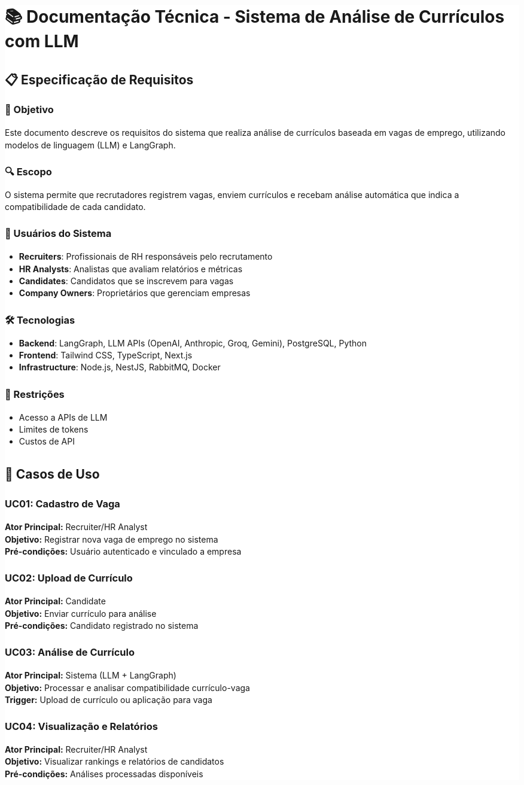 # 📚 Documentação Técnica - Sistema de Análise de Currículos com LLM

## 📋 Especificação de Requisitos

### 🎯 Objetivo
Este documento descreve os requisitos do sistema que realiza análise de currículos baseada em vagas de emprego, utilizando modelos de linguagem (LLM) e LangGraph.

### 🔍 Escopo
O sistema permite que recrutadores registrem vagas, enviem currículos e recebam análise automática que indica a compatibilidade de cada candidato.

### 👥 Usuários do Sistema
- **Recruiters**: Profissionais de RH responsáveis pelo recrutamento
- **HR Analysts**: Analistas que avaliam relatórios e métricas
- **Candidates**: Candidatos que se inscrevem para vagas
- **Company Owners**: Proprietários que gerenciam empresas

### 🛠️ Tecnologias
- **Backend**: LangGraph, LLM APIs (OpenAI, Anthropic, Groq, Gemini), PostgreSQL, Python
- **Frontend**: Tailwind CSS, TypeScript, Next.js
- **Infrastructure**: Node.js, NestJS, RabbitMQ, Docker

### 🚧 Restrições
- Acesso a APIs de LLM
- Limites de tokens
- Custos de API

## 📝 Casos de Uso

### UC01: Cadastro de Vaga
**Ator Principal:** Recruiter/HR Analyst  
**Objetivo:** Registrar nova vaga de emprego no sistema  
**Pré-condições:** Usuário autenticado e vinculado a empresa  

### UC02: Upload de Currículo
**Ator Principal:** Candidate  
**Objetivo:** Enviar currículo para análise  
**Pré-condições:** Candidato registrado no sistema  

### UC03: Análise de Currículo
**Ator Principal:** Sistema (LLM + LangGraph)  
**Objetivo:** Processar e analisar compatibilidade currículo-vaga  
**Trigger:** Upload de currículo ou aplicação para vaga  

### UC04: Visualização e Relatórios
**Ator Principal:** Recruiter/HR Analyst  
**Objetivo:** Visualizar rankings e relatórios de candidatos  
**Pré-condições:** Análises processadas disponíveis  
